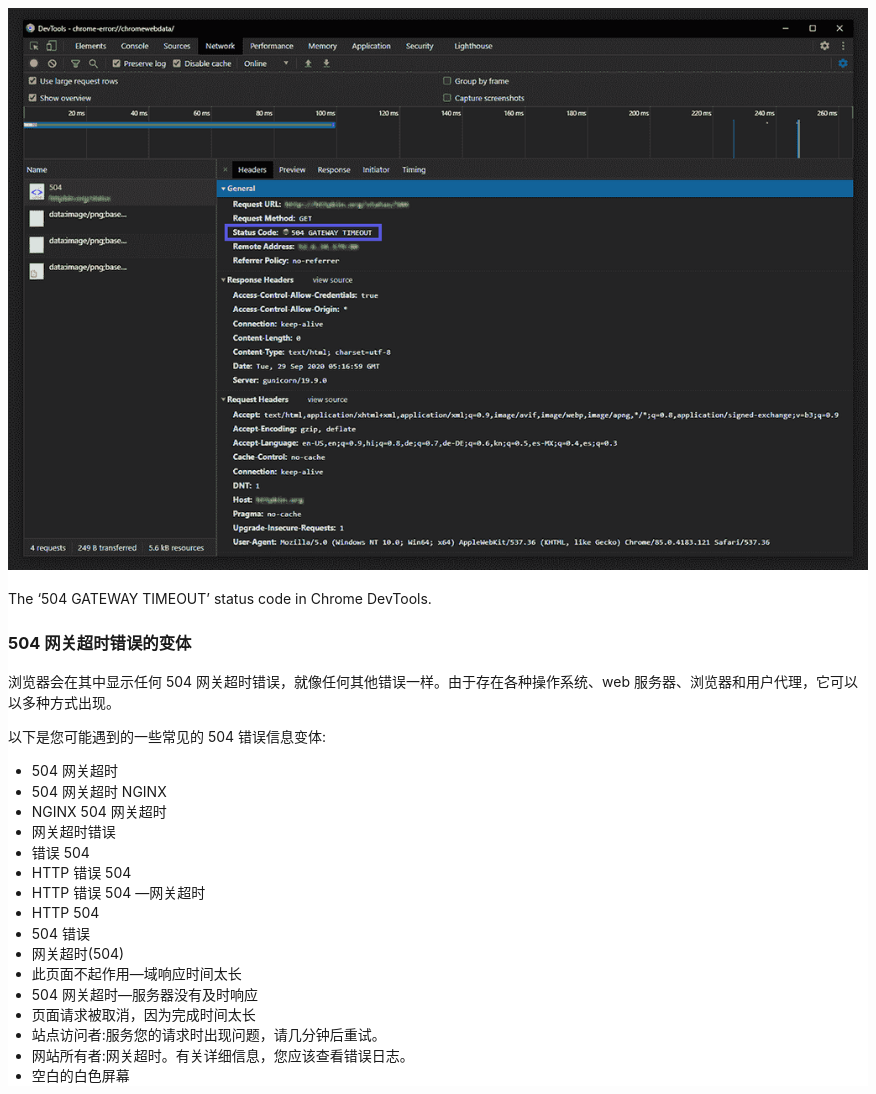 ![504 GATEWAY TIMEOUT status code in Chrome DevTools](img/d1b23debe1e3f7b699bcc2e28230bbbc.png)

The ‘504 GATEWAY TIMEOUT’ status code in Chrome DevTools.



### 504 网关超时错误的变体

浏览器会在其中显示任何 504 网关超时错误，就像任何其他错误一样。由于存在各种操作系统、web 服务器、浏览器和用户代理，它可以以多种方式出现。

以下是您可能遇到的一些常见的 504 错误信息变体:

*   504 网关超时
*   504 网关超时 NGINX
*   NGINX 504 网关超时
*   网关超时错误
*   错误 504
*   HTTP 错误 504
*   HTTP 错误 504 —网关超时
*   HTTP 504
*   504 错误
*   网关超时(504)
*   此页面不起作用—域响应时间太长
*   504 网关超时—服务器没有及时响应
*   页面请求被取消，因为完成时间太长
*   站点访问者:服务您的请求时出现问题，请几分钟后重试。
*   网站所有者:网关超时。有关详细信息，您应该查看错误日志。
*   空白的白色屏幕

